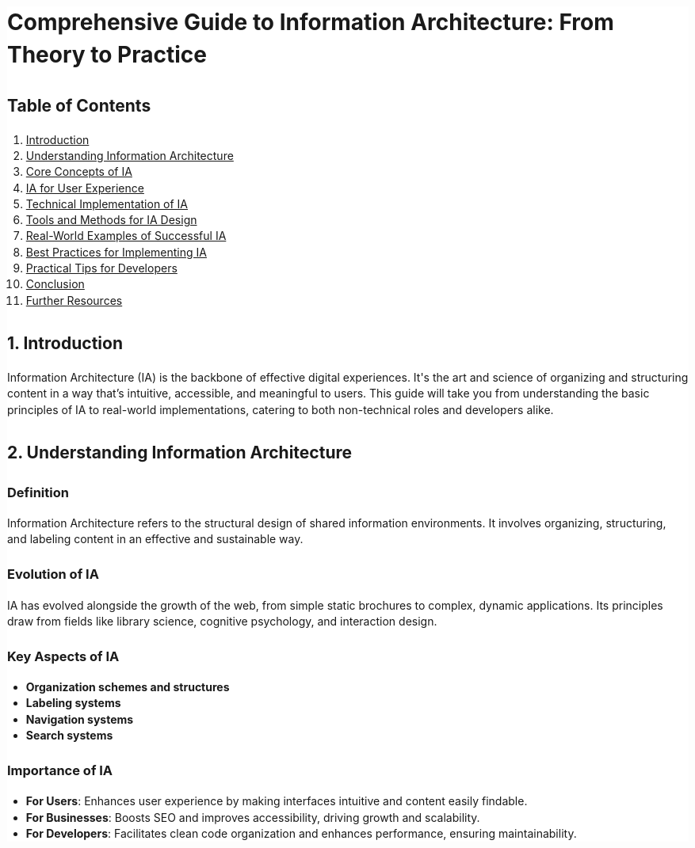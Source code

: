 # Comprehensive Guide to Information Architecture: From Theory to Practice

## Table of Contents
1. [Introduction](#introduction)
2. [Understanding Information Architecture](#understanding-ia)
3. [Core Concepts of IA](#core-concepts)
4. [IA for User Experience](#ia-for-ux)
5. [Technical Implementation of IA](#technical-implementation)
6. [Tools and Methods for IA Design](#tools-and-methods)
7. [Real-World Examples of Successful IA](#real-world-examples)
8. [Best Practices for Implementing IA](#best-practices)
9. [Practical Tips for Developers](#practical-tips)
10. [Conclusion](#conclusion)
11. [Further Resources](#further-resources)

## 1. Introduction <a name="introduction"></a>

Information Architecture (IA) is the backbone of effective digital experiences. It's the art and science of organizing and structuring content in a way that’s intuitive, accessible, and meaningful to users. This guide will take you from understanding the basic principles of IA to real-world implementations, catering to both non-technical roles and developers alike.

## 2. Understanding Information Architecture <a name="understanding-ia"></a>

### Definition
Information Architecture refers to the structural design of shared information environments. It involves organizing, structuring, and labeling content in an effective and sustainable way.

### Evolution of IA
IA has evolved alongside the growth of the web, from simple static brochures to complex, dynamic applications. Its principles draw from fields like library science, cognitive psychology, and interaction design.

### Key Aspects of IA
- **Organization schemes and structures**
- **Labeling systems**
- **Navigation systems**
- **Search systems**

### Importance of IA

- **For Users**: Enhances user experience by making interfaces intuitive and content easily findable.
- **For Businesses**: Boosts SEO and improves accessibility, driving growth and scalability.
- **For Developers**: Facilitates clean code organization and enhances performance, ensuring maintainability.
